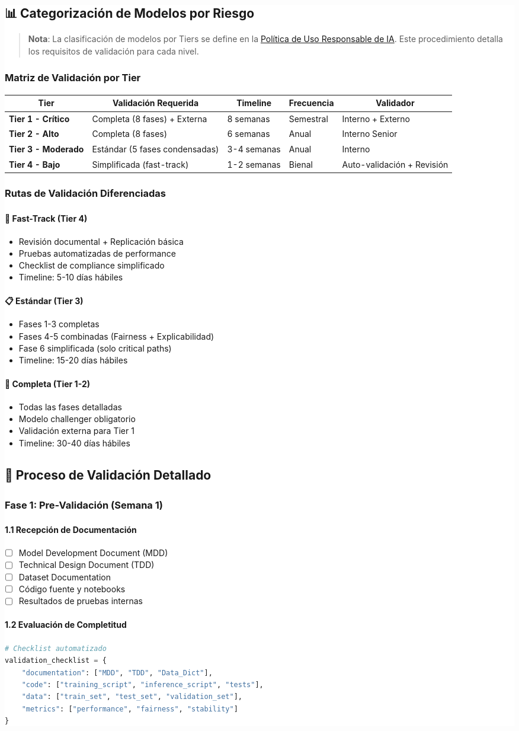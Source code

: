 ## 📊 Categorización de Modelos por Riesgo

> **Nota**: La clasificación de modelos por Tiers se define en la [Política de Uso Responsable de IA](politica-uso-responsable-ia.md#clasificación-de-riesgo-de-modelos). Este procedimiento detalla los requisitos de validación para cada nivel.

### Matriz de Validación por Tier

| Tier | Validación Requerida | Timeline | Frecuencia | Validador |
|------|---------------------|----------|------------|-----------|
| **Tier 1 - Crítico** | Completa (8 fases) + Externa | 8 semanas | Semestral | Interno + Externo |
| **Tier 2 - Alto** | Completa (8 fases) | 6 semanas | Anual | Interno Senior |
| **Tier 3 - Moderado** | Estándar (5 fases condensadas) | 3-4 semanas | Anual | Interno |
| **Tier 4 - Bajo** | Simplificada (fast-track) | 1-2 semanas | Bienal | Auto-validación + Revisión |

### Rutas de Validación Diferenciadas

#### 🚀 Fast-Track (Tier 4)
- Revisión documental + Replicación básica
- Pruebas automatizadas de performance
- Checklist de compliance simplificado
- Timeline: 5-10 días hábiles

#### 📋 Estándar (Tier 3)
- Fases 1-3 completas
- Fases 4-5 combinadas (Fairness + Explicabilidad)
- Fase 6 simplificada (solo critical paths)
- Timeline: 15-20 días hábiles

#### 🔬 Completa (Tier 1-2)
- Todas las fases detalladas
- Modelo challenger obligatorio
- Validación externa para Tier 1
- Timeline: 30-40 días hábiles

## 🔄 Proceso de Validación Detallado

### Fase 1: Pre-Validación (Semana 1)

#### 1.1 Recepción de Documentación
- [ ] Model Development Document (MDD)
- [ ] Technical Design Document (TDD)
- [ ] Dataset Documentation
- [ ] Código fuente y notebooks
- [ ] Resultados de pruebas internas

#### 1.2 Evaluación de Completitud
```python
# Checklist automatizado
validation_checklist = {
    "documentation": ["MDD", "TDD", "Data_Dict"],
    "code": ["training_script", "inference_script", "tests"],
    "data": ["train_set", "test_set", "validation_set"],
    "metrics": ["performance", "fairness", "stability"]
}
```
